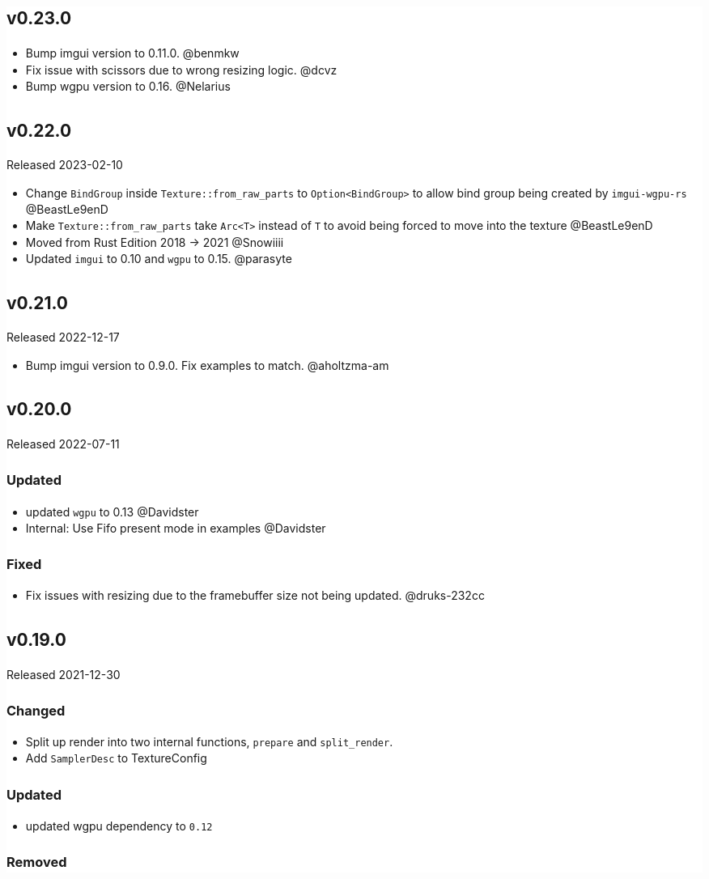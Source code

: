## v0.23.0

- Bump imgui version to 0.11.0. @benmkw
- Fix issue with scissors due to wrong resizing logic. @dcvz
- Bump wgpu version to 0.16. @Nelarius

## v0.22.0

Released 2023-02-10

- Change `BindGroup` inside `Texture::from_raw_parts` to `Option<BindGroup>` to allow bind group being created by `imgui-wgpu-rs` @BeastLe9enD
- Make `Texture::from_raw_parts` take `Arc<T>` instead of `T` to avoid being forced to move into the texture @BeastLe9enD
- Moved from Rust Edition 2018 -> 2021 @Snowiiii
- Updated `imgui` to 0.10 and `wgpu` to 0.15. @parasyte

## v0.21.0

Released 2022-12-17

- Bump imgui version to 0.9.0. Fix examples to match. @aholtzma-am

## v0.20.0

Released 2022-07-11

### Updated

- updated `wgpu` to 0.13 @Davidster
- Internal: Use Fifo present mode in examples @Davidster

### Fixed

- Fix issues with resizing due to the framebuffer size not being updated. @druks-232cc

## v0.19.0

Released 2021-12-30

### Changed

- Split up render into two internal functions, `prepare` and `split_render`.
- Add `SamplerDesc` to TextureConfig

### Updated

- updated wgpu dependency to `0.12`

### Removed
